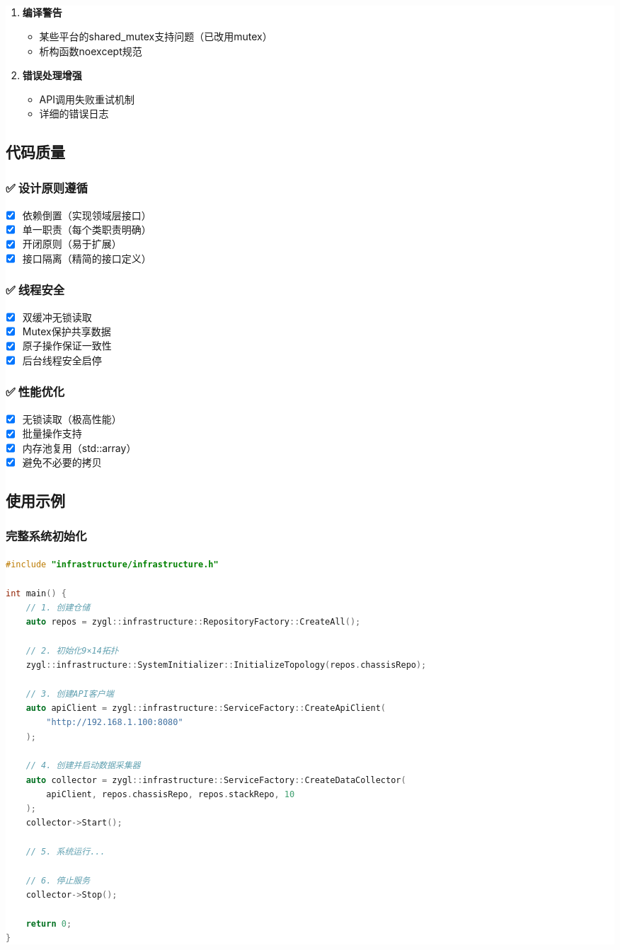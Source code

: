 1. **编译警告**
   - 某些平台的shared_mutex支持问题（已改用mutex）
   - 析构函数noexcept规范

2. **错误处理增强**
   - API调用失败重试机制
   - 详细的错误日志

## 代码质量

### ✅ 设计原则遵循

- [x] 依赖倒置（实现领域层接口）
- [x] 单一职责（每个类职责明确）
- [x] 开闭原则（易于扩展）
- [x] 接口隔离（精简的接口定义）

### ✅ 线程安全

- [x] 双缓冲无锁读取
- [x] Mutex保护共享数据
- [x] 原子操作保证一致性
- [x] 后台线程安全启停

### ✅ 性能优化

- [x] 无锁读取（极高性能）
- [x] 批量操作支持
- [x] 内存池复用（std::array）
- [x] 避免不必要的拷贝

## 使用示例

### 完整系统初始化

```cpp
#include "infrastructure/infrastructure.h"

int main() {
    // 1. 创建仓储
    auto repos = zygl::infrastructure::RepositoryFactory::CreateAll();
    
    // 2. 初始化9×14拓扑
    zygl::infrastructure::SystemInitializer::InitializeTopology(repos.chassisRepo);
    
    // 3. 创建API客户端
    auto apiClient = zygl::infrastructure::ServiceFactory::CreateApiClient(
        "http://192.168.1.100:8080"
    );
    
    // 4. 创建并启动数据采集器
    auto collector = zygl::infrastructure::ServiceFactory::CreateDataCollector(
        apiClient, repos.chassisRepo, repos.stackRepo, 10
    );
    collector->Start();
    
    // 5. 系统运行...
    
    // 6. 停止服务
    collector->Stop();
    
    return 0;
}
```